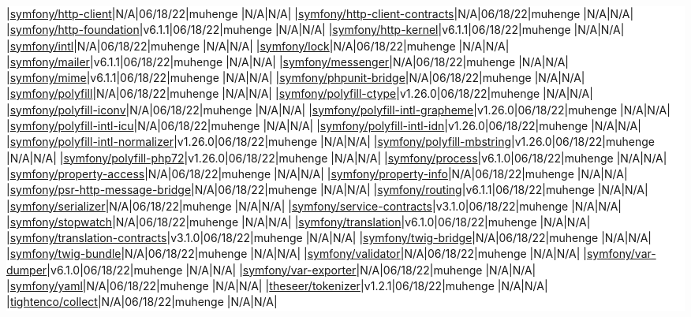 |[symfony/http-client](https://packagist.org/symfony/http-client)|N/A|06/18/22|muhenge |N/A|N/A|
|[symfony/http-client-contracts](https://packagist.org/symfony/http-client-contracts)|N/A|06/18/22|muhenge |N/A|N/A|
|[symfony/http-foundation](https://packagist.org/symfony/http-foundation)|v6.1.1|06/18/22|muhenge |N/A|N/A|
|[symfony/http-kernel](https://packagist.org/symfony/http-kernel)|v6.1.1|06/18/22|muhenge |N/A|N/A|
|[symfony/intl](https://packagist.org/symfony/intl)|N/A|06/18/22|muhenge |N/A|N/A|
|[symfony/lock](https://packagist.org/symfony/lock)|N/A|06/18/22|muhenge |N/A|N/A|
|[symfony/mailer](https://packagist.org/symfony/mailer)|v6.1.1|06/18/22|muhenge |N/A|N/A|
|[symfony/messenger](https://packagist.org/symfony/messenger)|N/A|06/18/22|muhenge |N/A|N/A|
|[symfony/mime](https://packagist.org/symfony/mime)|v6.1.1|06/18/22|muhenge |N/A|N/A|
|[symfony/phpunit-bridge](https://packagist.org/symfony/phpunit-bridge)|N/A|06/18/22|muhenge |N/A|N/A|
|[symfony/polyfill](https://packagist.org/symfony/polyfill)|N/A|06/18/22|muhenge |N/A|N/A|
|[symfony/polyfill-ctype](https://packagist.org/symfony/polyfill-ctype)|v1.26.0|06/18/22|muhenge |N/A|N/A|
|[symfony/polyfill-iconv](https://packagist.org/symfony/polyfill-iconv)|N/A|06/18/22|muhenge |N/A|N/A|
|[symfony/polyfill-intl-grapheme](https://packagist.org/symfony/polyfill-intl-grapheme)|v1.26.0|06/18/22|muhenge |N/A|N/A|
|[symfony/polyfill-intl-icu](https://packagist.org/symfony/polyfill-intl-icu)|N/A|06/18/22|muhenge |N/A|N/A|
|[symfony/polyfill-intl-idn](https://packagist.org/symfony/polyfill-intl-idn)|v1.26.0|06/18/22|muhenge |N/A|N/A|
|[symfony/polyfill-intl-normalizer](https://packagist.org/symfony/polyfill-intl-normalizer)|v1.26.0|06/18/22|muhenge |N/A|N/A|
|[symfony/polyfill-mbstring](https://packagist.org/symfony/polyfill-mbstring)|v1.26.0|06/18/22|muhenge |N/A|N/A|
|[symfony/polyfill-php72](https://packagist.org/symfony/polyfill-php72)|v1.26.0|06/18/22|muhenge |N/A|N/A|
|[symfony/process](https://packagist.org/symfony/process)|v6.1.0|06/18/22|muhenge |N/A|N/A|
|[symfony/property-access](https://packagist.org/symfony/property-access)|N/A|06/18/22|muhenge |N/A|N/A|
|[symfony/property-info](https://packagist.org/symfony/property-info)|N/A|06/18/22|muhenge |N/A|N/A|
|[symfony/psr-http-message-bridge](https://packagist.org/symfony/psr-http-message-bridge)|N/A|06/18/22|muhenge |N/A|N/A|
|[symfony/routing](https://packagist.org/symfony/routing)|v6.1.1|06/18/22|muhenge |N/A|N/A|
|[symfony/serializer](https://packagist.org/symfony/serializer)|N/A|06/18/22|muhenge |N/A|N/A|
|[symfony/service-contracts](https://packagist.org/symfony/service-contracts)|v3.1.0|06/18/22|muhenge |N/A|N/A|
|[symfony/stopwatch](https://packagist.org/symfony/stopwatch)|N/A|06/18/22|muhenge |N/A|N/A|
|[symfony/translation](https://packagist.org/symfony/translation)|v6.1.0|06/18/22|muhenge |N/A|N/A|
|[symfony/translation-contracts](https://packagist.org/symfony/translation-contracts)|v3.1.0|06/18/22|muhenge |N/A|N/A|
|[symfony/twig-bridge](https://packagist.org/symfony/twig-bridge)|N/A|06/18/22|muhenge |N/A|N/A|
|[symfony/twig-bundle](https://packagist.org/symfony/twig-bundle)|N/A|06/18/22|muhenge |N/A|N/A|
|[symfony/validator](https://packagist.org/symfony/validator)|N/A|06/18/22|muhenge |N/A|N/A|
|[symfony/var-dumper](https://packagist.org/symfony/var-dumper)|v6.1.0|06/18/22|muhenge |N/A|N/A|
|[symfony/var-exporter](https://packagist.org/symfony/var-exporter)|N/A|06/18/22|muhenge |N/A|N/A|
|[symfony/yaml](https://packagist.org/symfony/yaml)|N/A|06/18/22|muhenge |N/A|N/A|
|[theseer/tokenizer](https://packagist.org/theseer/tokenizer)|v1.2.1|06/18/22|muhenge |N/A|N/A|
|[tightenco/collect](https://packagist.org/tightenco/collect)|N/A|06/18/22|muhenge |N/A|N/A|